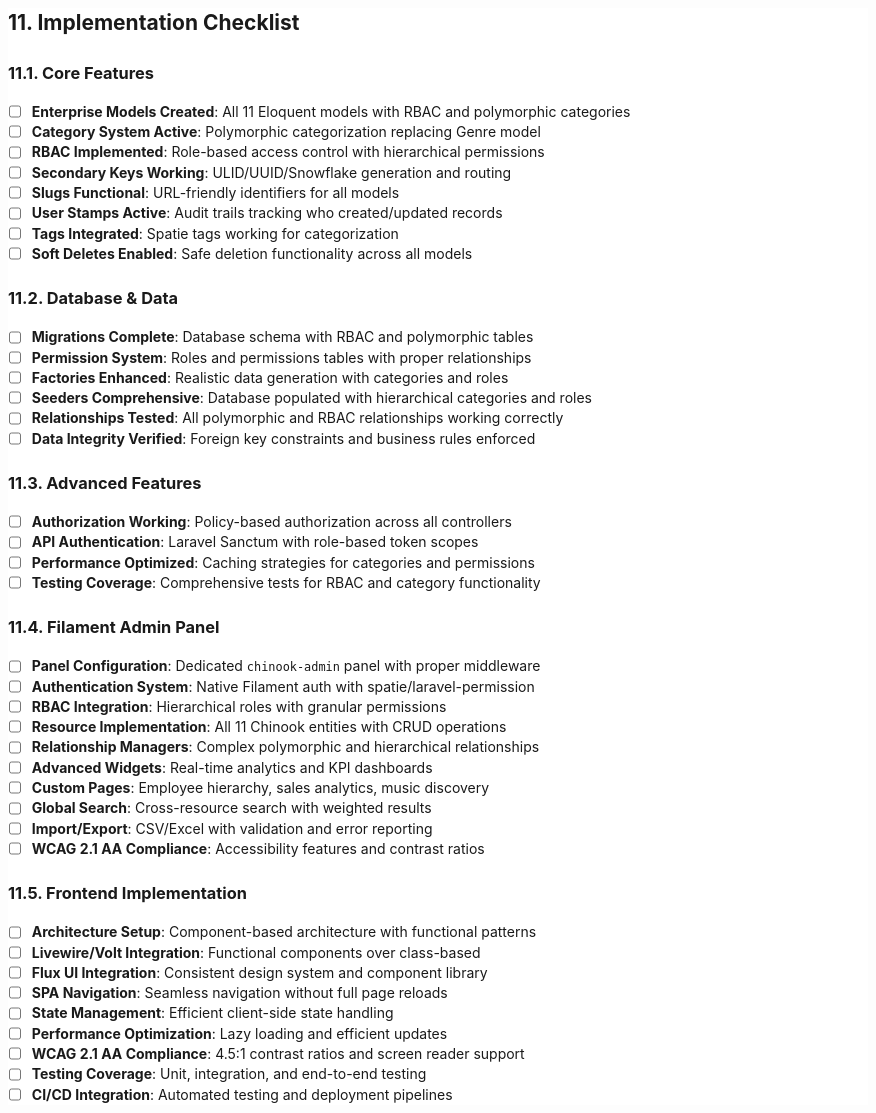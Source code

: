 ## 11. Implementation Checklist

### 11.1. Core Features

- [ ] **Enterprise Models Created**: All 11 Eloquent models with RBAC and polymorphic categories
- [ ] **Category System Active**: Polymorphic categorization replacing Genre model
- [ ] **RBAC Implemented**: Role-based access control with hierarchical permissions
- [ ] **Secondary Keys Working**: ULID/UUID/Snowflake generation and routing
- [ ] **Slugs Functional**: URL-friendly identifiers for all models
- [ ] **User Stamps Active**: Audit trails tracking who created/updated records
- [ ] **Tags Integrated**: Spatie tags working for categorization
- [ ] **Soft Deletes Enabled**: Safe deletion functionality across all models

### 11.2. Database & Data

- [ ] **Migrations Complete**: Database schema with RBAC and polymorphic tables
- [ ] **Permission System**: Roles and permissions tables with proper relationships
- [ ] **Factories Enhanced**: Realistic data generation with categories and roles
- [ ] **Seeders Comprehensive**: Database populated with hierarchical categories and roles
- [ ] **Relationships Tested**: All polymorphic and RBAC relationships working correctly
- [ ] **Data Integrity Verified**: Foreign key constraints and business rules enforced

### 11.3. Advanced Features

- [ ] **Authorization Working**: Policy-based authorization across all controllers
- [ ] **API Authentication**: Laravel Sanctum with role-based token scopes
- [ ] **Performance Optimized**: Caching strategies for categories and permissions
- [ ] **Testing Coverage**: Comprehensive tests for RBAC and category functionality

### 11.4. Filament Admin Panel

- [ ] **Panel Configuration**: Dedicated `chinook-admin` panel with proper middleware
- [ ] **Authentication System**: Native Filament auth with spatie/laravel-permission
- [ ] **RBAC Integration**: Hierarchical roles with granular permissions
- [ ] **Resource Implementation**: All 11 Chinook entities with CRUD operations
- [ ] **Relationship Managers**: Complex polymorphic and hierarchical relationships
- [ ] **Advanced Widgets**: Real-time analytics and KPI dashboards
- [ ] **Custom Pages**: Employee hierarchy, sales analytics, music discovery
- [ ] **Global Search**: Cross-resource search with weighted results
- [ ] **Import/Export**: CSV/Excel with validation and error reporting
- [ ] **WCAG 2.1 AA Compliance**: Accessibility features and contrast ratios

### 11.5. Frontend Implementation

- [ ] **Architecture Setup**: Component-based architecture with functional patterns
- [ ] **Livewire/Volt Integration**: Functional components over class-based
- [ ] **Flux UI Integration**: Consistent design system and component library
- [ ] **SPA Navigation**: Seamless navigation without full page reloads
- [ ] **State Management**: Efficient client-side state handling
- [ ] **Performance Optimization**: Lazy loading and efficient updates
- [ ] **WCAG 2.1 AA Compliance**: 4.5:1 contrast ratios and screen reader support
- [ ] **Testing Coverage**: Unit, integration, and end-to-end testing
- [ ] **CI/CD Integration**: Automated testing and deployment pipelines
